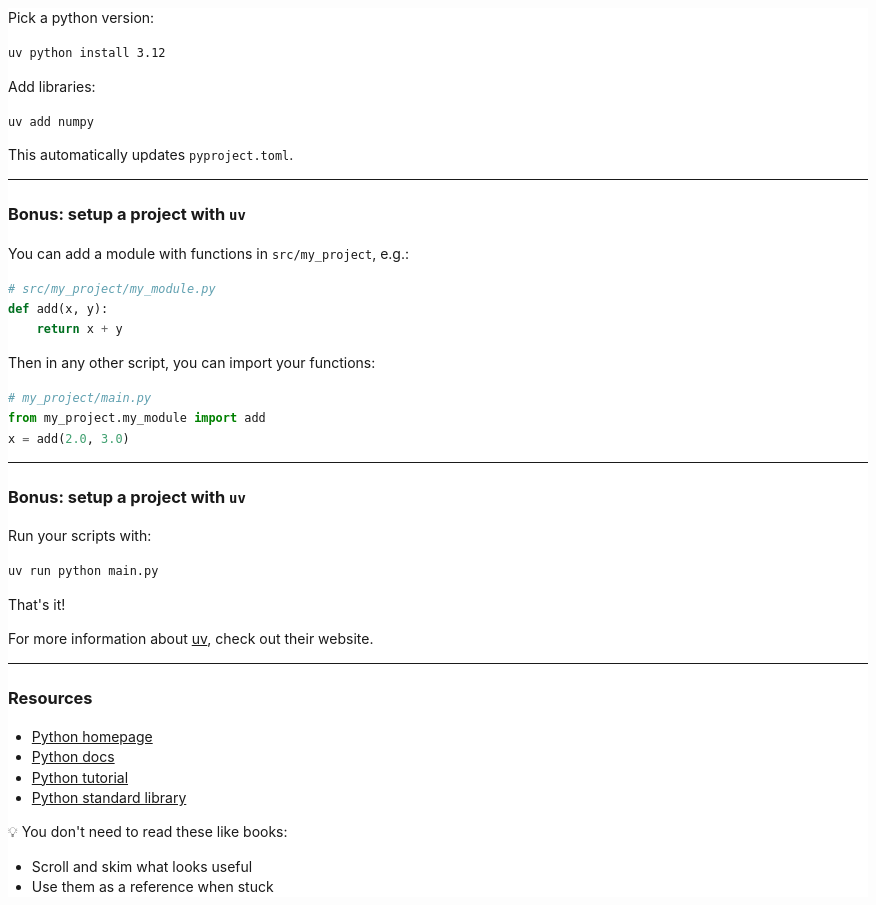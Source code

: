 Pick a python version:
```bash
uv python install 3.12
```

Add libraries:
```bash
uv add numpy
```

This automatically updates `pyproject.toml`.

---

### Bonus: setup a project with `uv`

You can add a module with functions in `src/my_project`, e.g.:
```python
# src/my_project/my_module.py
def add(x, y):
    return x + y
```

Then in any other script, you can import your functions:
```python
# my_project/main.py
from my_project.my_module import add
x = add(2.0, 3.0)
```

---

### Bonus: setup a project with `uv`

Run your scripts with:
```bash
uv run python main.py
```

That's it! 

For more information about [uv](https://docs.astral.sh/uv/getting-started/installation/), check out their website.

---

### Resources

- [Python homepage](https://www.python.org)  
- [Python docs](https://docs.python.org/3/)  
- [Python tutorial](https://docs.python.org/3/tutorial/index.html)  
- [Python standard library](https://docs.python.org/3/library/index.html)  

💡 You don't need to read these like books:  
- Scroll and skim what looks useful  
- Use them as a reference when stuck  

